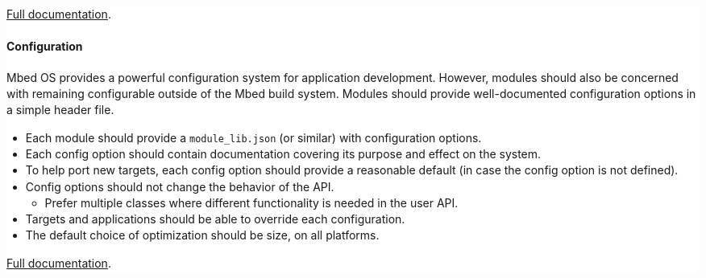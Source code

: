 <a href="/docs/v5.7/tools/test-and-debug.html" target="_blank">Full documentation</a>.

#### Configuration

Mbed OS provides a powerful configuration system for application development. However, modules should also be concerned with remaining configurable outside of the Mbed build system. Modules should provide well-documented configuration options in a simple header file.

- Each module should provide a `module_lib.json` (or similar) with configuration options.
- Each config option should contain documentation covering its purpose and effect on the system.
- To help port new targets, each config option should provide a reasonable default (in case the config option is not defined).
- Config options should not change the behavior of the API.
    - Prefer multiple classes where different functionality is needed in the user API.
- Targets and applications should be able to override each configuration.
- The default choice of optimization should be size, on all platforms.

<a href="/docs/v5.7/tools/the-configuration-system.html" target="_blank">Full documentation</a>.
